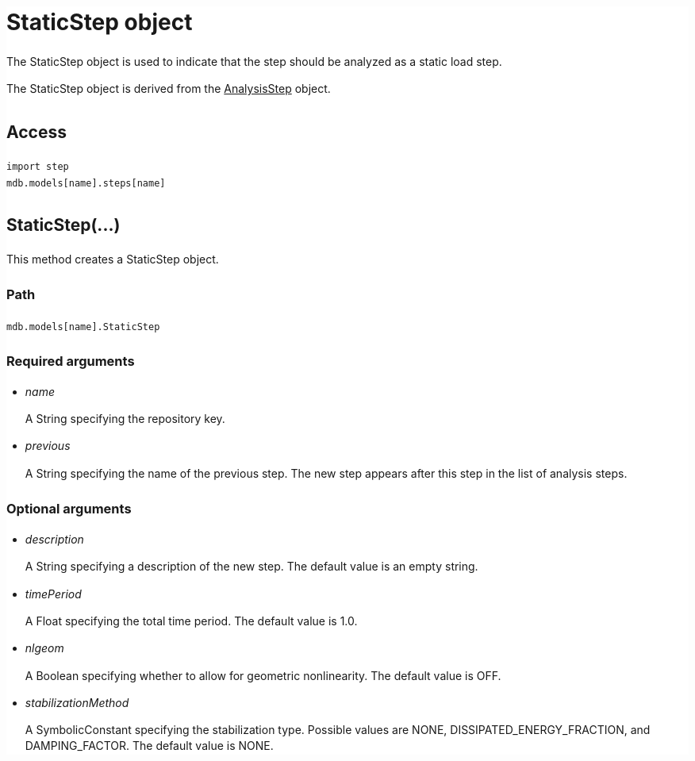 # StaticStep object

The StaticStep object is used to indicate that the step should be analyzed as a static load step.

The StaticStep object is derived from the [AnalysisStep](https://help.3ds.com/2022/english/DSSIMULIA_Established/SIMACAEKERRefMap/simaker-c-analysissteppyc.htm?ContextScope=all) object.

## Access

```
import step
mdb.models[name].steps[name]
```

## StaticStep(...)



This method creates a StaticStep object.



### Path

```
mdb.models[name].StaticStep
```

### Required arguments

- *name*

  A String specifying the repository key.

- *previous*

  A String specifying the name of the previous step. The new step appears after this step in the list of analysis steps.

### Optional arguments

- *description*

  A String specifying a description of the new step. The default value is an empty string.

- *timePeriod*

  A Float specifying the total time period. The default value is 1.0.

- *nlgeom*

  A Boolean specifying whether to allow for geometric nonlinearity. The default value is OFF.

- *stabilizationMethod*

  A SymbolicConstant specifying the stabilization type. Possible values are NONE, DISSIPATED_ENERGY_FRACTION, and DAMPING_FACTOR. The default value is NONE.
